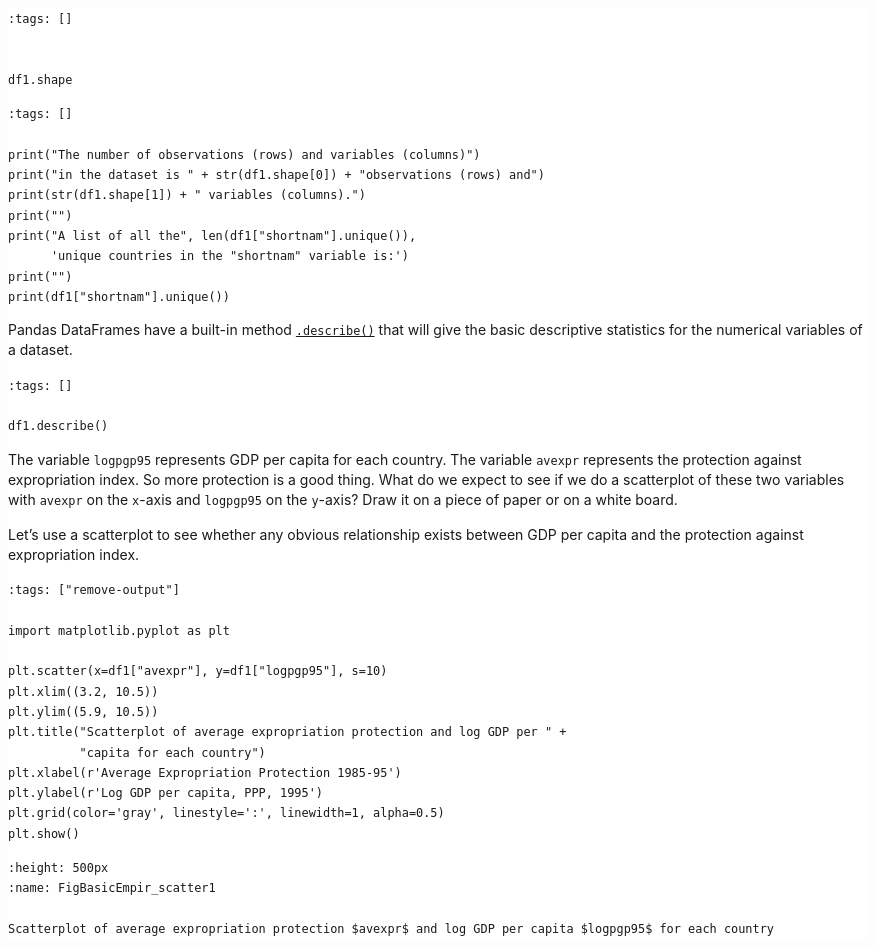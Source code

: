 ```{code-cell} ipython3
:tags: []


df1.shape
```

```{code-cell} ipython3
:tags: []

print("The number of observations (rows) and variables (columns)")
print("in the dataset is " + str(df1.shape[0]) + "observations (rows) and")
print(str(df1.shape[1]) + " variables (columns).")
print("")
print("A list of all the", len(df1["shortnam"].unique()),
      'unique countries in the "shortnam" variable is:')
print("")
print(df1["shortnam"].unique())
```

Pandas DataFrames have a built-in method [`.describe()`](https://pandas.pydata.org/pandas-docs/stable/reference/api/pandas.DataFrame.describe.html) that will give the basic descriptive statistics for the numerical variables of a dataset.

```{code-cell} ipython3
:tags: []

df1.describe()
```

The variable `logpgp95` represents GDP per capita for each country. The variable `avexpr` represents the protection against expropriation index. So more protection is a good thing. What do we expect to see if we do a scatterplot of these two variables with `avexpr` on the `x`-axis and `logpgp95` on the `y`-axis? Draw it on a piece of paper or on a white board.

Let’s use a scatterplot to see whether any obvious relationship exists between GDP per capita and the protection against expropriation index.

```{code-cell} ipython3
:tags: ["remove-output"]

import matplotlib.pyplot as plt

plt.scatter(x=df1["avexpr"], y=df1["logpgp95"], s=10)
plt.xlim((3.2, 10.5))
plt.ylim((5.9, 10.5))
plt.title("Scatterplot of average expropriation protection and log GDP per " +
          "capita for each country")
plt.xlabel(r'Average Expropriation Protection 1985-95')
plt.ylabel(r'Log GDP per capita, PPP, 1995')
plt.grid(color='gray', linestyle=':', linewidth=1, alpha=0.5)
plt.show()
```

```{figure} ../../../images/basic_empirics/basic_empirics/scatter1.png
:height: 500px
:name: FigBasicEmpir_scatter1

Scatterplot of average expropriation protection $avexpr$ and log GDP per capita $logpgp95$ for each country
```


[^PandasRef]: For a tutorial on using Python's Pandas package, see the {ref}`Chap_Pandas` chapter of this online book.
[^Auto]: The [`Auto.csv`](https://github.com/OpenSourceEcon/CompMethods/tree/main/data/basic_empirics/Auto.csv) dataset comes from {cite}`JamesEtAl:2017` (ch. 3) and is also available at http://www-bcf.usc.edu/~gareth/ISL/data.html.